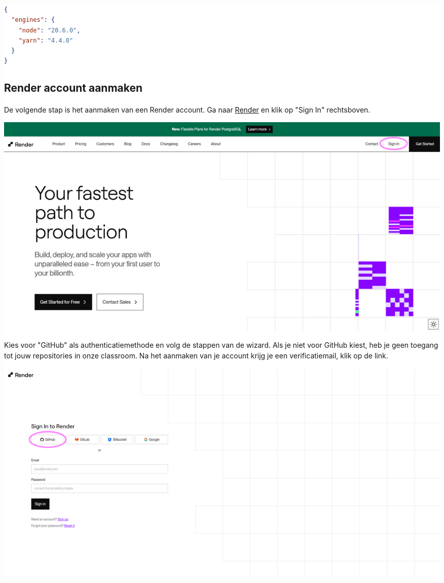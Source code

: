```json
{
  "engines": {
    "node": "20.6.0",
    "yarn": "4.4.0"
  }
}
```

## Render account aanmaken

De volgende stap is het aanmaken van een Render account. Ga naar [Render](https://render.com/) en klik op "Sign In" rechtsboven.

![Render account aanmaken](./images/10_2_render_homepage.png ':size=80%')

Kies voor "GitHub" als authenticatiemethode en volg de stappen van de wizard. Als je niet voor GitHub kiest, heb je geen toegang tot jouw repositories in onze classroom. Na het aanmaken van je account krijg je een verificatiemail, klik op de link.

![Render aanmelden met GitHub](./images/10_3_sign_in_with_github.png ':size=80%')
